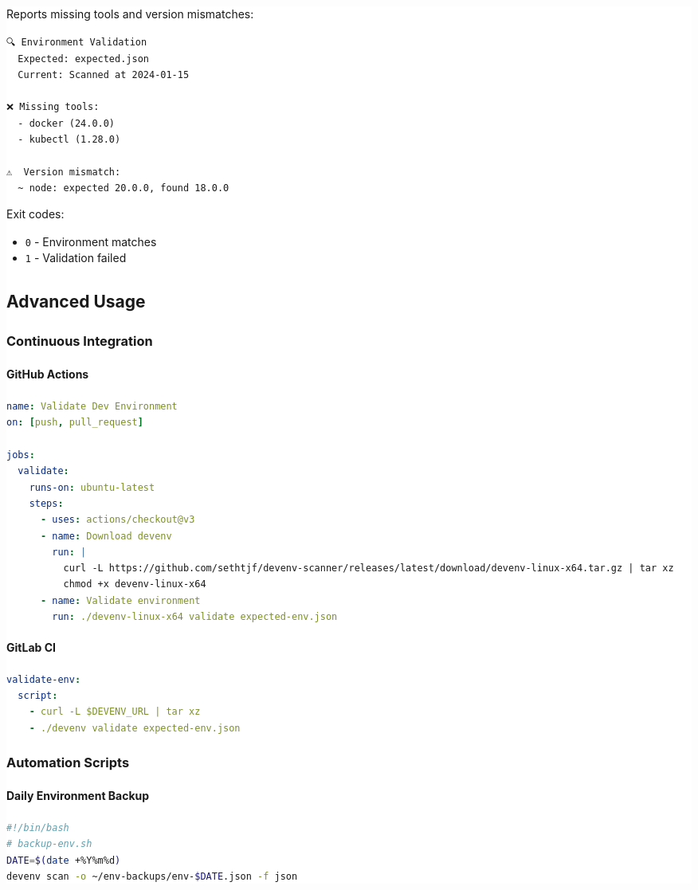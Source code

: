 Reports missing tools and version mismatches:
```
🔍 Environment Validation
  Expected: expected.json
  Current: Scanned at 2024-01-15

❌ Missing tools:
  - docker (24.0.0)
  - kubectl (1.28.0)

⚠️  Version mismatch:
  ~ node: expected 20.0.0, found 18.0.0
```

Exit codes:
- `0` - Environment matches
- `1` - Validation failed

## Advanced Usage

### Continuous Integration

#### GitHub Actions
```yaml
name: Validate Dev Environment
on: [push, pull_request]

jobs:
  validate:
    runs-on: ubuntu-latest
    steps:
      - uses: actions/checkout@v3
      - name: Download devenv
        run: |
          curl -L https://github.com/sethtjf/devenv-scanner/releases/latest/download/devenv-linux-x64.tar.gz | tar xz
          chmod +x devenv-linux-x64
      - name: Validate environment
        run: ./devenv-linux-x64 validate expected-env.json
```

#### GitLab CI
```yaml
validate-env:
  script:
    - curl -L $DEVENV_URL | tar xz
    - ./devenv validate expected-env.json
```

### Automation Scripts

#### Daily Environment Backup
```bash
#!/bin/bash
# backup-env.sh
DATE=$(date +%Y%m%d)
devenv scan -o ~/env-backups/env-$DATE.json -f json
```

